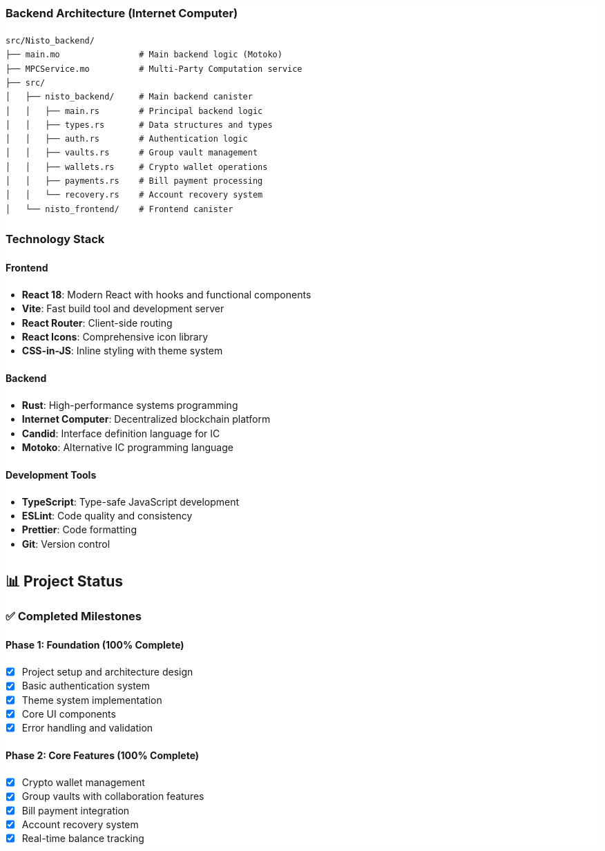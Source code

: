 ### Backend Architecture (Internet Computer)
```
src/Nisto_backend/
├── main.mo                # Main backend logic (Motoko)
├── MPCService.mo          # Multi-Party Computation service
├── src/
│   ├── nisto_backend/     # Main backend canister
│   │   ├── main.rs        # Principal backend logic
│   │   ├── types.rs       # Data structures and types
│   │   ├── auth.rs        # Authentication logic
│   │   ├── vaults.rs      # Group vault management
│   │   ├── wallets.rs     # Crypto wallet operations
│   │   ├── payments.rs    # Bill payment processing
│   │   └── recovery.rs    # Account recovery system
│   └── nisto_frontend/    # Frontend canister
```

### Technology Stack

#### Frontend
- **React 18**: Modern React with hooks and functional components
- **Vite**: Fast build tool and development server
- **React Router**: Client-side routing
- **React Icons**: Comprehensive icon library
- **CSS-in-JS**: Inline styling with theme system

#### Backend
- **Rust**: High-performance systems programming
- **Internet Computer**: Decentralized blockchain platform
- **Candid**: Interface definition language for IC
- **Motoko**: Alternative IC programming language

#### Development Tools
- **TypeScript**: Type-safe JavaScript development
- **ESLint**: Code quality and consistency
- **Prettier**: Code formatting
- **Git**: Version control

## 📊 Project Status

### ✅ Completed Milestones

#### Phase 1: Foundation (100% Complete)
- [x] Project setup and architecture design
- [x] Basic authentication system
- [x] Theme system implementation
- [x] Core UI components
- [x] Error handling and validation

#### Phase 2: Core Features (100% Complete)
- [x] Crypto wallet management
- [x] Group vaults with collaboration features
- [x] Bill payment integration
- [x] Account recovery system
- [x] Real-time balance tracking
